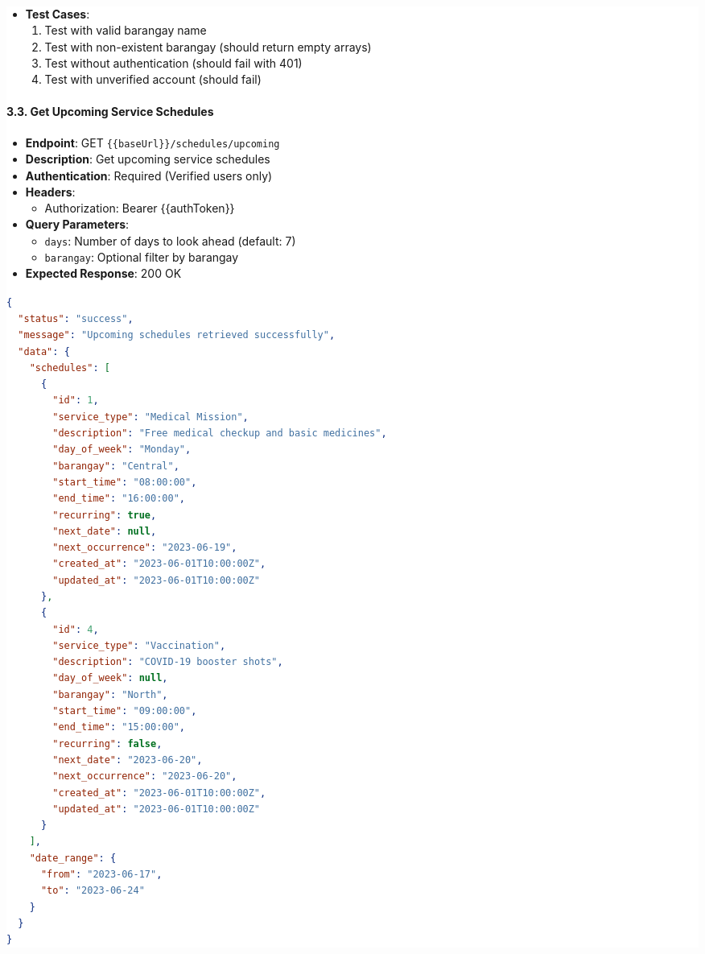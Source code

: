 - **Test Cases**:
  1. Test with valid barangay name
  2. Test with non-existent barangay (should return empty arrays)
  3. Test without authentication (should fail with 401)
  4. Test with unverified account (should fail)

#### 3.3. Get Upcoming Service Schedules

- **Endpoint**: GET `{{baseUrl}}/schedules/upcoming`
- **Description**: Get upcoming service schedules
- **Authentication**: Required (Verified users only)
- **Headers**:
  - Authorization: Bearer {{authToken}}
- **Query Parameters**:
  - `days`: Number of days to look ahead (default: 7)
  - `barangay`: Optional filter by barangay
- **Expected Response**: 200 OK

```json
{
  "status": "success",
  "message": "Upcoming schedules retrieved successfully",
  "data": {
    "schedules": [
      {
        "id": 1,
        "service_type": "Medical Mission",
        "description": "Free medical checkup and basic medicines",
        "day_of_week": "Monday",
        "barangay": "Central",
        "start_time": "08:00:00",
        "end_time": "16:00:00",
        "recurring": true,
        "next_date": null,
        "next_occurrence": "2023-06-19",
        "created_at": "2023-06-01T10:00:00Z",
        "updated_at": "2023-06-01T10:00:00Z"
      },
      {
        "id": 4,
        "service_type": "Vaccination",
        "description": "COVID-19 booster shots",
        "day_of_week": null,
        "barangay": "North",
        "start_time": "09:00:00",
        "end_time": "15:00:00",
        "recurring": false,
        "next_date": "2023-06-20",
        "next_occurrence": "2023-06-20",
        "created_at": "2023-06-01T10:00:00Z",
        "updated_at": "2023-06-01T10:00:00Z"
      }
    ],
    "date_range": {
      "from": "2023-06-17",
      "to": "2023-06-24"
    }
  }
}
```
